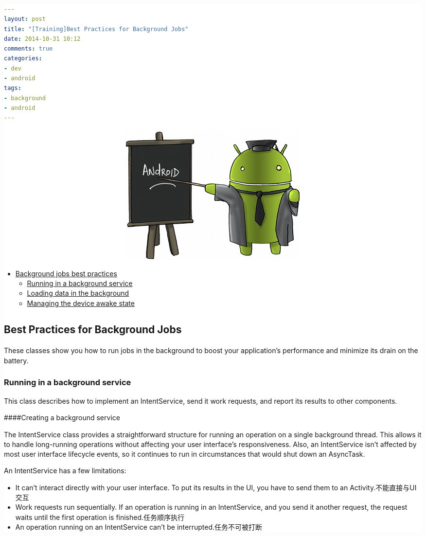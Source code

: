 ```yaml
---
layout: post
title: "[Training]Best Practices for Background Jobs"
date: 2014-10-31 10:12
comments: true
categories: 
- dev
- android
tags:
- background
- android
---
```

<p><center><img src="/images/android_training.jpg"></center>

*   [Background jobs best practices](#overview)
    *   [Running in a background service](#running)
    *   [Loading data in the background](#loading)
    *   [Managing the device awake state](#managing)

<h2 id="overview">Best Practices for Background Jobs</h2>

These classes show you how to run jobs in the background to boost your application’s performance and minimize its drain on the battery.

<h3 id="running">Running in a background service</h3>

This class describes how to implement an IntentService, send it work requests, and report its results to other components.

####Creating a background service

The IntentService class provides a straightforward structure for running an operation on a single background thread. This allows it to handle long-running operations without affecting your user interface’s responsiveness. Also, an IntentService isn’t affected by most user interface lifecycle events, so it continues to run in circumstances that would shut down an AsyncTask.

An IntentService has a few limitations:

+ It can’t interact directly with your user interface. To put its results in the UI, you have to send them to an Activity.不能直接与UI交互
+ Work requests run sequentially. If an operation is running in an IntentService, and you send it another request, the request waits until the first operation is finished.任务顺序执行
+ An operation running on an IntentService can’t be interrupted.任务不可被打断

